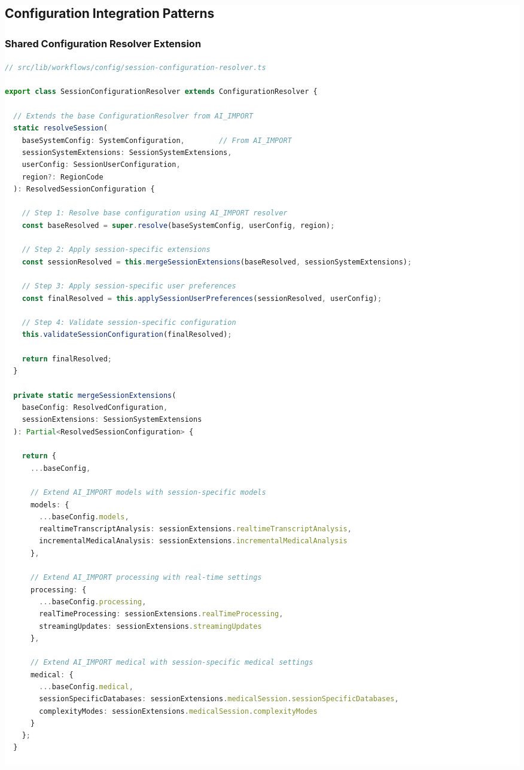 ## Configuration Integration Patterns

### Shared Configuration Resolver Extension

```typescript
// src/lib/workflows/config/session-configuration-resolver.ts

export class SessionConfigurationResolver extends ConfigurationResolver {
  
  // Extends the base ConfigurationResolver from AI_IMPORT
  static resolveSession(
    baseSystemConfig: SystemConfiguration,        // From AI_IMPORT
    sessionSystemExtensions: SessionSystemExtensions,
    userConfig: SessionUserConfiguration,
    region?: RegionCode
  ): ResolvedSessionConfiguration {
    
    // Step 1: Resolve base configuration using AI_IMPORT resolver
    const baseResolved = super.resolve(baseSystemConfig, userConfig, region);
    
    // Step 2: Apply session-specific extensions
    const sessionResolved = this.mergeSessionExtensions(baseResolved, sessionSystemExtensions);
    
    // Step 3: Apply session-specific user preferences
    const finalResolved = this.applySessionUserPreferences(sessionResolved, userConfig);
    
    // Step 4: Validate session-specific configuration
    this.validateSessionConfiguration(finalResolved);
    
    return finalResolved;
  }
  
  private static mergeSessionExtensions(
    baseConfig: ResolvedConfiguration,
    sessionExtensions: SessionSystemExtensions
  ): Partial<ResolvedSessionConfiguration> {
    
    return {
      ...baseConfig,
      
      // Extend AI_IMPORT models with session-specific models
      models: {
        ...baseConfig.models,
        realtimeTranscriptAnalysis: sessionExtensions.realtimeTranscriptAnalysis,
        incrementalMedicalAnalysis: sessionExtensions.incrementalMedicalAnalysis
      },
      
      // Extend AI_IMPORT processing with real-time settings
      processing: {
        ...baseConfig.processing,
        realTimeProcessing: sessionExtensions.realTimeProcessing,
        streamingUpdates: sessionExtensions.streamingUpdates
      },
      
      // Extend AI_IMPORT medical with session-specific medical settings
      medical: {
        ...baseConfig.medical,
        sessionSpecificDatabases: sessionExtensions.medicalSession.sessionSpecificDatabases,
        complexityModes: sessionExtensions.medicalSession.complexityModes
      }
    };
  }
  
```